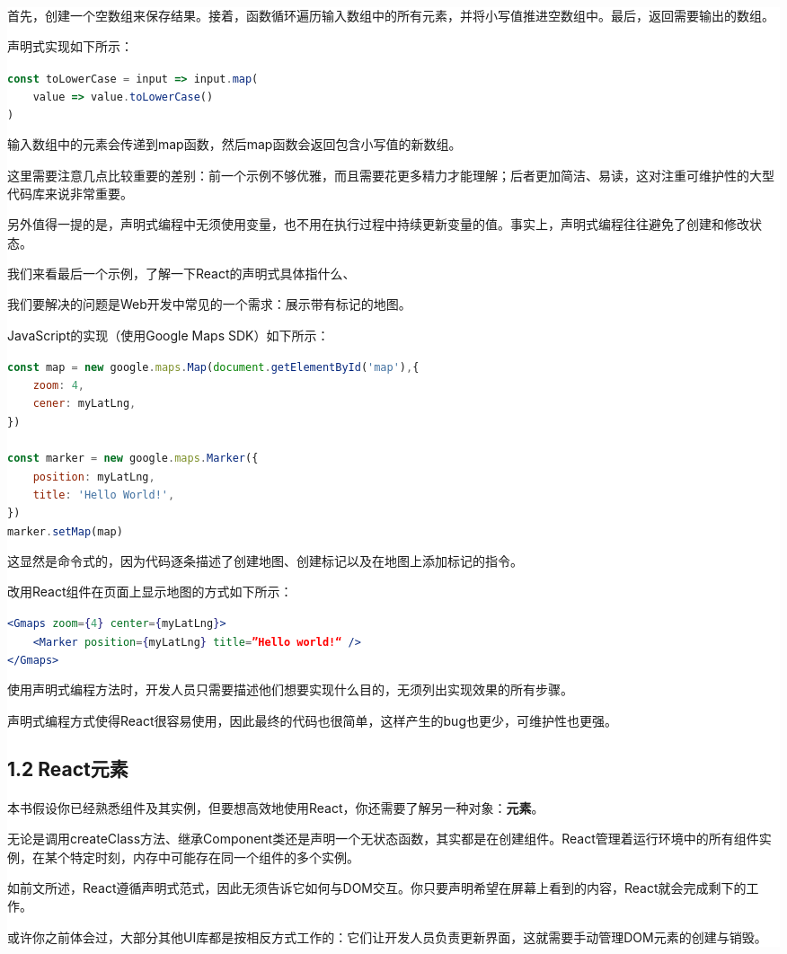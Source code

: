 首先，创建一个空数组来保存结果。接着，函数循环遍历输入数组中的所有元素，并将小写值推进空数组中。最后，返回需要输出的数组。

声明式实现如下所示：

```js
const toLowerCase = input => input.map(
	value => value.toLowerCase()
)
```

输入数组中的元素会传递到map函数，然后map函数会返回包含小写值的新数组。

这里需要注意几点比较重要的差别：前一个示例不够优雅，而且需要花更多精力才能理解；后者更加简洁、易读，这对注重可维护性的大型代码库来说非常重要。

另外值得一提的是，声明式编程中无须使用变量，也不用在执行过程中持续更新变量的值。事实上，声明式编程往往避免了创建和修改状态。

我们来看最后一个示例，了解一下React的声明式具体指什么、

我们要解决的问题是Web开发中常见的一个需求：展示带有标记的地图。

JavaScript的实现（使用Google Maps SDK）如下所示：

```js
const map = new google.maps.Map(document.getElementById('map'),{
    zoom: 4,
    cener: myLatLng,
})

const marker = new google.maps.Marker({
    position: myLatLng,
    title: 'Hello World!',
})
marker.setMap(map)
```

这显然是命令式的，因为代码逐条描述了创建地图、创建标记以及在地图上添加标记的指令。

改用React组件在页面上显示地图的方式如下所示：

```jsx
<Gmaps zoom={4} center={myLatLng}>
	<Marker position={myLatLng} title=”Hello world!“ />
</Gmaps>
```

使用声明式编程方法时，开发人员只需要描述他们想要实现什么目的，无须列出实现效果的所有步骤。

声明式编程方式使得React很容易使用，因此最终的代码也很简单，这样产生的bug也更少，可维护性也更强。

## 1.2 React元素

本书假设你已经熟悉组件及其实例，但要想高效地使用React，你还需要了解另一种对象：**元素**。

无论是调用createClass方法、继承Component类还是声明一个无状态函数，其实都是在创建组件。React管理着运行环境中的所有组件实例，在某个特定时刻，内存中可能存在同一个组件的多个实例。

如前文所述，React遵循声明式范式，因此无须告诉它如何与DOM交互。你只要声明希望在屏幕上看到的内容，React就会完成剩下的工作。

或许你之前体会过，大部分其他UI库都是按相反方式工作的：它们让开发人员负责更新界面，这就需要手动管理DOM元素的创建与销毁。
